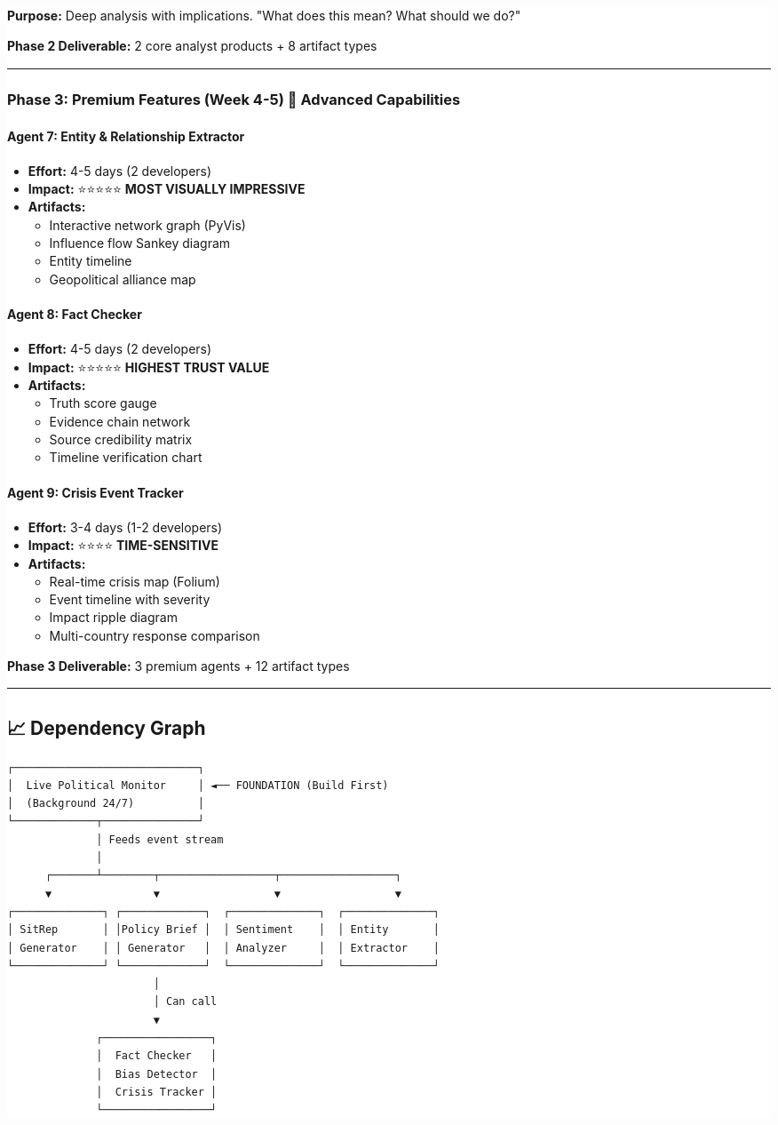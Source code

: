 **Purpose:** Deep analysis with implications. "What does this mean? What should we do?"

**Phase 2 Deliverable:** 2 core analyst products + 8 artifact types

---

### **Phase 3: Premium Features (Week 4-5)** 🌟 Advanced Capabilities

#### **Agent 7: Entity & Relationship Extractor**
- **Effort:** 4-5 days (2 developers)
- **Impact:** ⭐⭐⭐⭐⭐ **MOST VISUALLY IMPRESSIVE**
- **Artifacts:**
  - Interactive network graph (PyVis)
  - Influence flow Sankey diagram
  - Entity timeline
  - Geopolitical alliance map

#### **Agent 8: Fact Checker**
- **Effort:** 4-5 days (2 developers)
- **Impact:** ⭐⭐⭐⭐⭐ **HIGHEST TRUST VALUE**
- **Artifacts:**
  - Truth score gauge
  - Evidence chain network
  - Source credibility matrix
  - Timeline verification chart

#### **Agent 9: Crisis Event Tracker**
- **Effort:** 3-4 days (1-2 developers)
- **Impact:** ⭐⭐⭐⭐ **TIME-SENSITIVE**
- **Artifacts:**
  - Real-time crisis map (Folium)
  - Event timeline with severity
  - Impact ripple diagram
  - Multi-country response comparison

**Phase 3 Deliverable:** 3 premium agents + 12 artifact types

---

## 📈 Dependency Graph

```
┌─────────────────────────────┐
│  Live Political Monitor     │ ◄── FOUNDATION (Build First)
│  (Background 24/7)          │
└─────────────┬───────────────┘
              │ Feeds event stream
              │
      ┌───────┴────────┬──────────────────┬──────────────────┐
      ▼                ▼                  ▼                  ▼
┌──────────────┐ ┌─────────────┐  ┌──────────────┐  ┌──────────────┐
│ SitRep       │ │Policy Brief │  │ Sentiment    │  │ Entity       │
│ Generator    │ │ Generator   │  │ Analyzer     │  │ Extractor    │
└──────────────┘ └─────────────┘  └──────────────┘  └──────────────┘
                       │
                       │ Can call
                       ▼
              ┌─────────────────┐
              │  Fact Checker   │
              │  Bias Detector  │
              │  Crisis Tracker │
              └─────────────────┘
```
